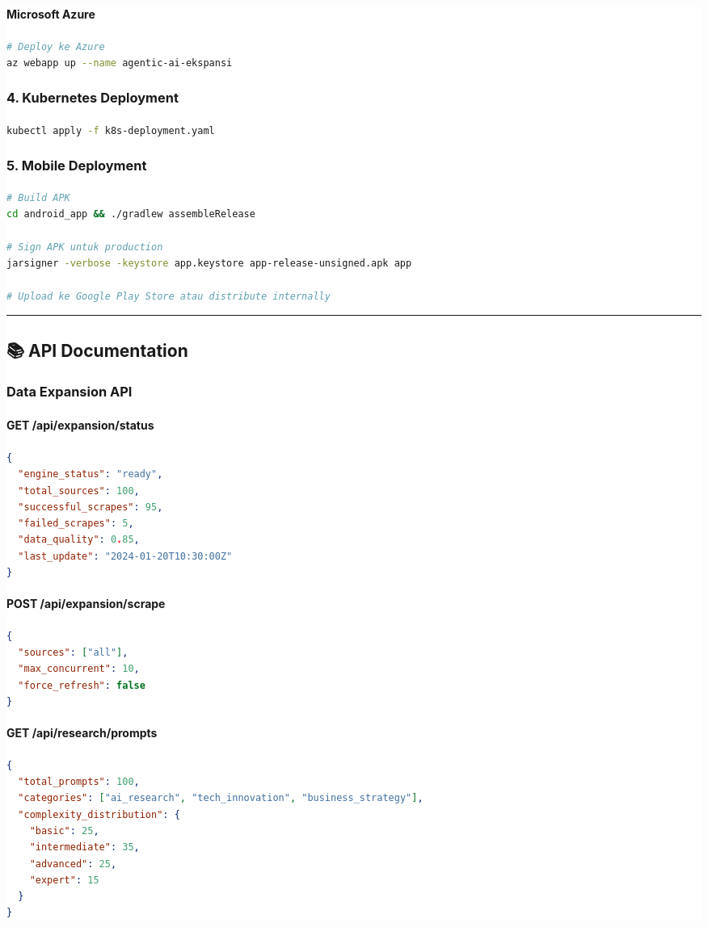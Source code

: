 #### Microsoft Azure
```bash
# Deploy ke Azure
az webapp up --name agentic-ai-ekspansi
```

### 4. **Kubernetes Deployment**
```bash
kubectl apply -f k8s-deployment.yaml
```

### 5. **Mobile Deployment**
```bash
# Build APK
cd android_app && ./gradlew assembleRelease

# Sign APK untuk production
jarsigner -verbose -keystore app.keystore app-release-unsigned.apk app

# Upload ke Google Play Store atau distribute internally
```

---

## 📚 API Documentation

### Data Expansion API

#### GET /api/expansion/status
```json
{
  "engine_status": "ready",
  "total_sources": 100,
  "successful_scrapes": 95,
  "failed_scrapes": 5,
  "data_quality": 0.85,
  "last_update": "2024-01-20T10:30:00Z"
}
```

#### POST /api/expansion/scrape
```json
{
  "sources": ["all"],
  "max_concurrent": 10,
  "force_refresh": false
}
```

#### GET /api/research/prompts
```json
{
  "total_prompts": 100,
  "categories": ["ai_research", "tech_innovation", "business_strategy"],
  "complexity_distribution": {
    "basic": 25,
    "intermediate": 35,
    "advanced": 25,
    "expert": 15
  }
}
```
